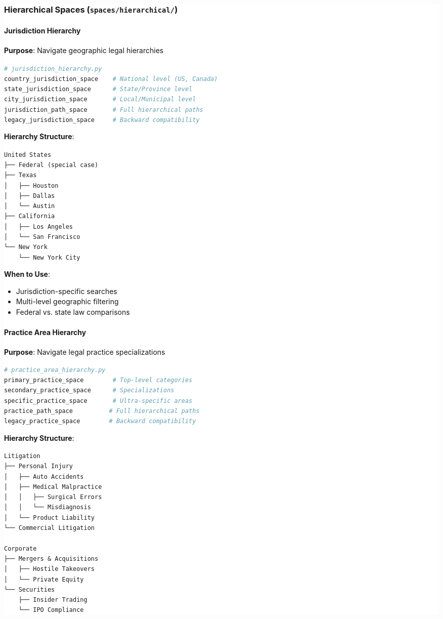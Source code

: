 ### Hierarchical Spaces (`spaces/hierarchical/`)

#### Jurisdiction Hierarchy
**Purpose**: Navigate geographic legal hierarchies

```python
# jurisdiction_hierarchy.py
country_jurisdiction_space    # National level (US, Canada)
state_jurisdiction_space      # State/Province level
city_jurisdiction_space       # Local/Municipal level
jurisdiction_path_space       # Full hierarchical paths
legacy_jurisdiction_space     # Backward compatibility
```

**Hierarchy Structure**:
```
United States
├── Federal (special case)
├── Texas
│   ├── Houston
│   ├── Dallas
│   └── Austin
├── California
│   ├── Los Angeles
│   └── San Francisco
└── New York
    └── New York City
```

**When to Use**:
- Jurisdiction-specific searches
- Multi-level geographic filtering
- Federal vs. state law comparisons

#### Practice Area Hierarchy
**Purpose**: Navigate legal practice specializations

```python
# practice_area_hierarchy.py
primary_practice_space        # Top-level categories
secondary_practice_space      # Specializations
specific_practice_space       # Ultra-specific areas
practice_path_space          # Full hierarchical paths
legacy_practice_space        # Backward compatibility
```

**Hierarchy Structure**:
```
Litigation
├── Personal Injury
│   ├── Auto Accidents
│   ├── Medical Malpractice
│   │   ├── Surgical Errors
│   │   └── Misdiagnosis
│   └── Product Liability
└── Commercial Litigation

Corporate
├── Mergers & Acquisitions
│   ├── Hostile Takeovers
│   └── Private Equity
└── Securities
    ├── Insider Trading
    └── IPO Compliance
```
